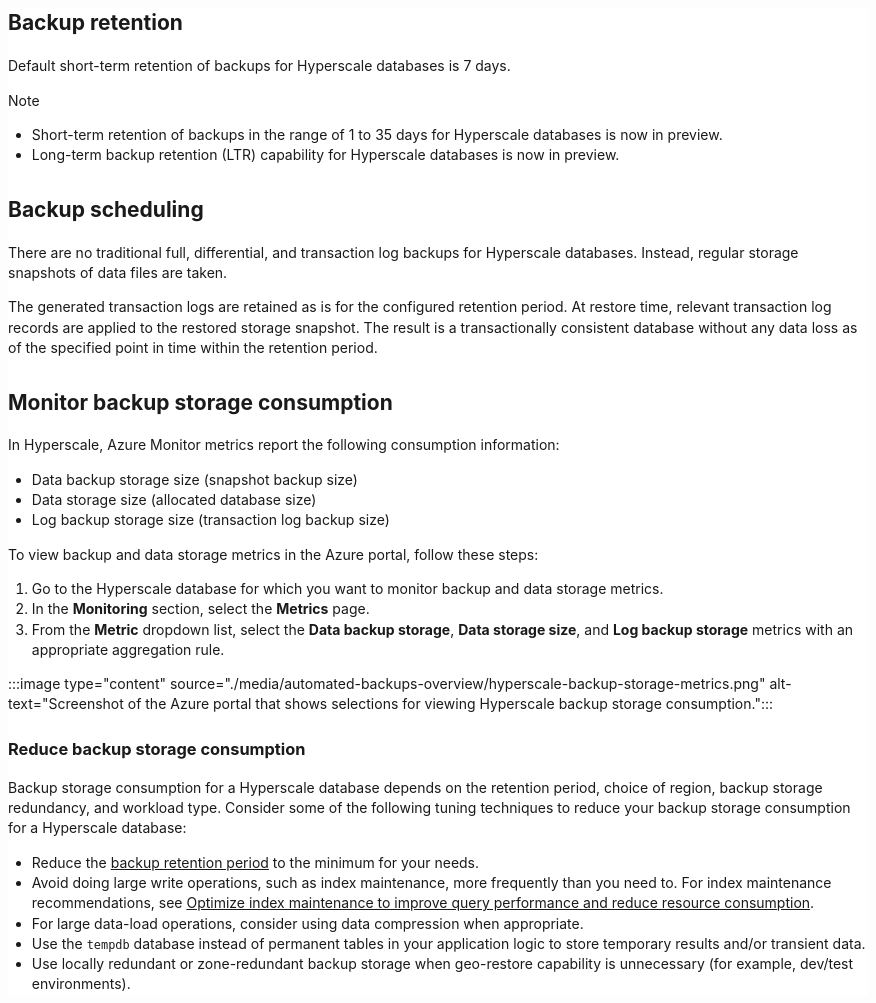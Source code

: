 ## Backup retention

Default short-term retention of backups for Hyperscale databases is 7 days.

> [!NOTE]
> - Short-term retention of backups in the range of 1 to 35 days for Hyperscale databases is now in preview.
> - Long-term backup retention (LTR) capability for Hyperscale databases is now in preview.

## Backup scheduling

There are no traditional full, differential, and transaction log backups for Hyperscale databases. Instead, regular storage snapshots of data files are taken. 

The generated transaction logs are retained as is for the configured retention period. At restore time, relevant transaction log records are applied to the restored storage snapshot. The result is a transactionally consistent database without any data loss as of the specified point in time within the retention period. 

## Monitor backup storage consumption

In Hyperscale, Azure Monitor metrics report the following consumption information:

- Data backup storage size (snapshot backup size)
- Data storage size (allocated database size)
- Log backup storage size (transaction log backup size) 

To view backup and data storage metrics in the Azure portal, follow these steps:

1. Go to the Hyperscale database for which you want to monitor backup and data storage metrics.
2. In the **Monitoring** section, select the **Metrics** page.
3. From the **Metric** dropdown list, select the **Data backup storage**, **Data storage size**, and **Log backup storage** metrics with an appropriate aggregation rule. 

:::image type="content" source="./media/automated-backups-overview/hyperscale-backup-storage-metrics.png" alt-text="Screenshot of the Azure portal that shows selections for viewing Hyperscale backup storage consumption.":::

### Reduce backup storage consumption

Backup storage consumption for a Hyperscale database depends on the retention period, choice of region, backup storage redundancy, and workload type. Consider some of the following tuning techniques to reduce your backup storage consumption for a Hyperscale database:

- Reduce the [backup retention period](automated-backups-change-settings.md#change-short-term-retention-policy) to the minimum for your needs.
- Avoid doing large write operations, such as index maintenance, more frequently than you need to. For index maintenance recommendations, see [Optimize index maintenance to improve query performance and reduce resource consumption](/sql/relational-databases/indexes/reorganize-and-rebuild-indexes).
- For large data-load operations, consider using data compression when appropriate.
- Use the `tempdb` database instead of permanent tables in your application logic to store temporary results and/or transient data.
- Use locally redundant or zone-redundant backup storage when geo-restore capability is unnecessary (for example, dev/test environments). 
